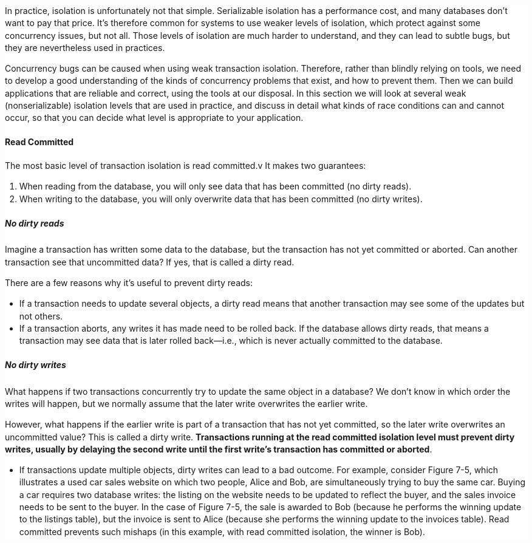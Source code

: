In practice, isolation is unfortunately not that simple. Serializable isolation has a performance cost, and many
databases don’t want to pay that price. It’s therefore common for systems to use weaker levels of isolation, which
protect against some concurrency issues, but not all. Those levels of isolation are much harder to understand, and they
can lead to subtle bugs, but they are nevertheless used in practices.

Concurrency bugs can be caused when using weak transaction isolation. Therefore, rather than blindly relying on tools,
we need to develop a good understanding of the kinds of concurrency problems that exist, and how to prevent them. Then
we can build applications that are reliable and correct, using the tools at our disposal. In this section we will look
at several weak (nonserializable) isolation levels that are used in practice, and discuss in detail what kinds of race
conditions can and cannot occur, so that you can decide what level is appropriate to your application.

#### Read Committed
The most basic level of transaction isolation is read committed.v It makes two guarantees:

1. When reading from the database, you will only see data that has been committed (no dirty reads).
2. When writing to the database, you will only overwrite data that has been committed (no dirty writes).

##### No dirty reads
Imagine a transaction has written some data to the database, but the transaction has not yet committed or aborted. Can
another transaction see that uncommitted data? If yes, that is called a dirty read.

There are a few reasons why it’s useful to prevent dirty reads:
* If a transaction needs to update several objects, a dirty read means that another transaction may see some of the
  updates but not others.
* If a transaction aborts, any writes it has made need to be rolled back. If the database allows dirty reads, that means
  a transaction may see data that is later rolled back—i.e., which is never actually committed to the database.

##### No dirty writes
What happens if two transactions concurrently try to update the same object in a database? We don’t know in which order
the writes will happen, but we normally assume that the later write overwrites the earlier write.

However, what happens if the earlier write is part of a transaction that has not yet committed, so the later write
overwrites an uncommitted value? This is called a dirty write. **Transactions running at the read committed isolation
level must prevent dirty writes, usually by delaying the second write until the first write’s transaction has committed
or aborted**.

* If transactions update multiple objects, dirty writes can lead to a bad outcome. For example, consider Figure 7-5,
  which illustrates a used car sales website on which two people, Alice and Bob, are simultaneously trying to buy the
  same car. Buying a car requires two database writes: the listing on the website needs to be updated to reflect the
  buyer, and the sales invoice needs to be sent to the buyer. In the case of Figure 7-5, the sale is awarded to Bob
  (because he performs the winning update to the listings table), but the invoice is sent to Alice (because she performs
  the winning update to the invoices table). Read committed prevents such mishaps (in this example, with read committed
  isolation, the winner is Bob).
